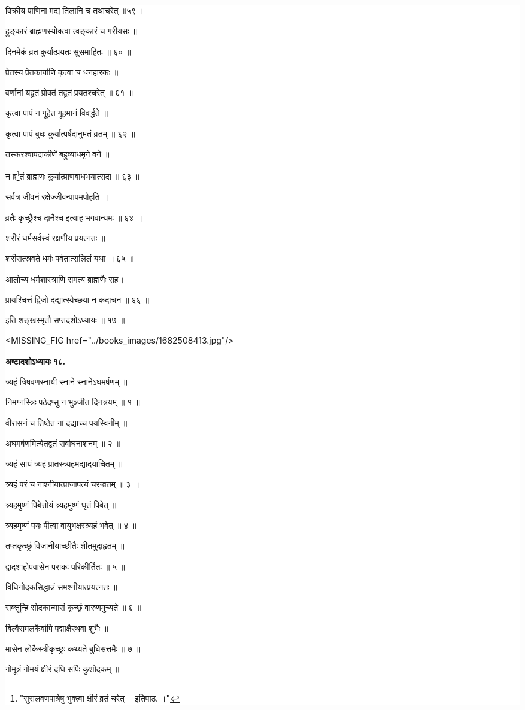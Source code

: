 विक्रीय पाणिना मद्यं तिलानि च तथाचरेत् ॥५९॥

हुङ्कारं ब्राह्मणस्योक्त्वा त्वङ्कारं च गरीयसः ॥

दिनमेकं व्रत कुर्यात्प्रयतः सुसमाहितः ॥ ६० ॥

प्रेतस्य प्रेतकार्याणि कृत्वा च धनहारकः ॥

वर्णानां यद्व्रतं प्रोक्तं तद्व्रतं प्रयतश्चरेत् ॥ ६१ ॥

कृत्वा पापं न गूहेत गूहमानं विवर्द्धते ॥

कृत्वा पापं बुधः कुर्यात्पर्षदानुमतं व्रतम् ॥ ६२ ॥

तस्करश्वापदाकीर्णे बहुव्याधमृगे वने ॥

न व्र[^41]तं ब्राह्मणः कुर्यात्प्राणबाधभयात्सदा ॥ ६३ ॥

[^41]: "सुरालवणपात्रेषु भुक्त्वा क्षीरं व्रतं चरेत् । इतिपाठ. ।"

सर्वत्र जीवनं रक्षेज्जीवन्पापमपोहति ॥

व्रतैः कृच्छ्रैश्च दानैश्च इत्याह भगवान्यमः ॥ ६४ ॥

शरीरं धर्मसर्वस्वं रक्षणीय प्रयत्नतः ॥

शरीरात्स्रवते धर्मः पर्वतात्सलिलं यथा ॥ ६५ ॥

आलोच्य धर्मशास्त्राणि समत्य ब्राह्मणैः सह।

प्रायश्चित्तं द्विजो दद्यात्स्वेच्छया न कदाचन ॥ ६६ ॥

इति शङ्खस्मृतौ सप्तदशोऽध्यायः ॥ १७ ॥

<MISSING_FIG href="../books_images/1682508413.jpg"/>

**अष्टादशोऽध्यायः १८.**

त्र्यहं त्रिषवणस्नायी स्नाने स्नानेऽघमर्षणम् ॥

निमग्नस्त्रिः पठेदप्सु न भुञ्जीत दिनत्रयम् ॥ १ ॥

वीरासनं च तिष्ठेत गां दद्याच्च पयस्विनीम् ॥

अघमर्षणमित्येतद्व्रतं सर्वाघनाशनम् ॥ २ ॥

त्र्यहं सायं त्र्यहं प्रातस्त्र्यहमद्यादयाचितम् ॥

त्र्यहं परं च नाश्नीयात्प्राजापत्यं चरन्व्रतम् ॥ ३ ॥

त्र्यहमुष्णं पिबेत्तोयं त्र्यहमुष्णं घृतं पिबेत् ॥

त्र्यहमुष्णं पयः पीत्वा वायुभक्षस्त्र्यहं भवेत् ॥ ४ ॥

तप्तकृच्छ्रं विजानीयाच्छीतैः शीतमुदाहृतम् ॥

द्वादशाहोपवासेन पराकः परिकीर्तितः ॥ ५ ॥

विधिनोदकसिद्धान्नं समश्नीयात्प्रयत्नतः ॥

सक्तून्हि सोदकान्मासं कृच्छ्रं वारुणमुच्यते ॥ ६ ॥

बिल्वैरामलकैर्वापि पद्माक्षैरथवा शुभैः ॥

मासेन लोकैस्त्रीकृच्छ्रः कथ्यते बुधिसत्तमैः ॥ ७ ॥

गोमूत्रं गोमयं क्षीरं दधि सर्पिः कुशोदकम् ॥


[^36]: "वहेदग्निमित्यपि पाठः ।"
[^37]: "मलापकर्षणं स्नानं भवेदभ्यङ्गपूर्वकमिति पाठान्तरम् ।"
[^38]: "आत्रेयी - रजस्वला ।"
[^39]: "द्विजं-पक्षिणम्"
[^40]: "वृक्ष फलप्रदम् इति पाठान्तरम्"